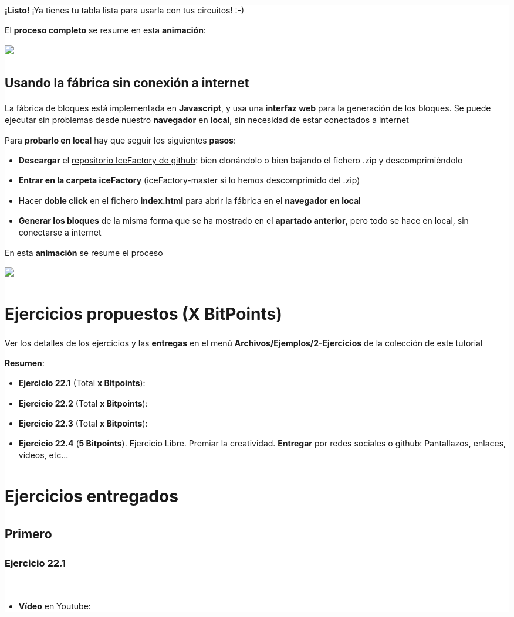 **¡Listo!** ¡Ya tienes tu tabla lista para usarla con tus circuitos! :-)

El **proceso completo** se resume en esta **animación**:

![](https://github.com/Obijuan/digital-electronics-with-open-FPGAs-tutorial/raw/master/wiki/Tutorial-22/IceFactory-08.gif)

## Usando la fábrica sin conexión a internet

La fábrica de bloques está implementada en **Javascript**, y usa una **interfaz web** para la generación de los bloques. Se puede ejecutar sin problemas desde nuestro **navegador** en **local**, sin necesidad de estar conectados a internet

Para **probarlo en local** hay que seguir los siguientes **pasos**:

* **Descargar** el [repositorio IceFactory de github](https://github.com/Obijuan/iceFactory): bien clonándolo o bien bajando el fichero .zip y descomprimiéndolo

* **Entrar en la carpeta iceFactory** (iceFactory-master si lo hemos descomprimido del .zip)

* Hacer **doble click** en el fichero **index.html** para abrir la fábrica en el **navegador en local**

* **Generar los bloques** de la misma forma que se ha mostrado en el **apartado anterior**, pero todo se hace en local, sin conectarse a internet

En esta **animación** se resume el proceso

![](https://github.com/Obijuan/digital-electronics-with-open-FPGAs-tutorial/raw/master/wiki/Tutorial-22/IceFactory-09.gif)

# Ejercicios propuestos (X BitPoints)

Ver los detalles de los ejercicios y las **entregas** en el menú **Archivos/Ejemplos/2-Ejercicios** de la colección de este tutorial

**Resumen**:

* **Ejercicio 22.1** (Total **x Bitpoints**): 

* **Ejercicio 22.2** (Total **x Bitpoints**): 

* **Ejercicio 22.3** (Total **x Bitpoints**): 

* **Ejercicio 22.4** (**5 Bitpoints**). Ejercicio Libre. Premiar la creatividad. **Entregar** por redes sociales o github: Pantallazos, enlaces, vídeos, etc...

# Ejercicios entregados

## Primero

### Ejercicio 22.1
![]()

* **Vídeo** en Youtube:
